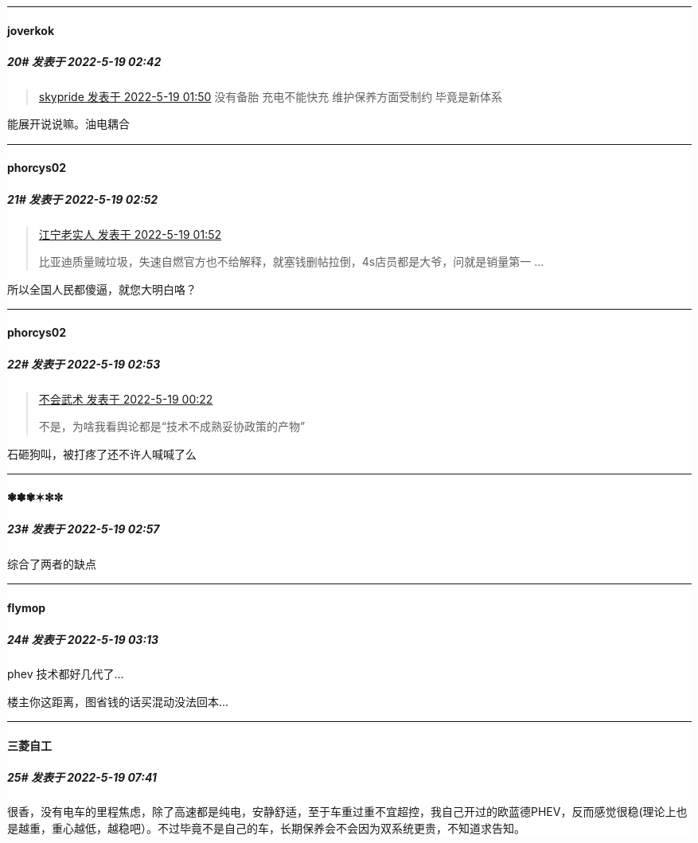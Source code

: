 *****

####  joverkok  
##### 20#       发表于 2022-5-19 02:42

<blockquote><a href="httphttps://bbs.saraba1st.com/2b/forum.php?mod=redirect&amp;goto=findpost&amp;pid=55902222&amp;ptid=2070267" target="_blank">skypride 发表于 2022-5-19 01:50</a>
没有备胎 充电不能快充
维护保养方面受制约 毕竟是新体系</blockquote>
能展开说说嘛。油电耦合

*****

####  phorcys02  
##### 21#       发表于 2022-5-19 02:52

<blockquote><a href="httphttps://bbs.saraba1st.com/2b/forum.php?mod=redirect&amp;goto=findpost&amp;pid=55902228&amp;ptid=2070267" target="_blank">江宁老实人 发表于 2022-5-19 01:52</a>

比亚迪质量贼垃圾，失速自燃官方也不给解释，就塞钱删帖拉倒，4s店员都是大爷，问就是销量第一 ...</blockquote>
所以全国人民都傻逼，就您大明白咯？

*****

####  phorcys02  
##### 22#       发表于 2022-5-19 02:53

<blockquote><a href="httphttps://bbs.saraba1st.com/2b/forum.php?mod=redirect&amp;goto=findpost&amp;pid=55901725&amp;ptid=2070267" target="_blank">不会武术 发表于 2022-5-19 00:22</a>

不是，为啥我看舆论都是“技术不成熟妥协政策的产物”</blockquote>
石砸狗叫，被打疼了还不许人喊喊了么

*****

####  ❃✽✾✶✻✼  
##### 23#       发表于 2022-5-19 02:57

综合了两者的缺点

*****

####  flymop  
##### 24#       发表于 2022-5-19 03:13

phev 技术都好几代了...

楼主你这距离，图省钱的话买混动没法回本...

*****

####  三菱自工  
##### 25#       发表于 2022-5-19 07:41

很香，没有电车的里程焦虑，除了高速都是纯电，安静舒适，至于车重过重不宜超控，我自己开过的欧蓝德PHEV，反而感觉很稳(理论上也是越重，重心越低，越稳吧）。不过毕竟不是自己的车，长期保养会不会因为双系统更贵，不知道求告知。
